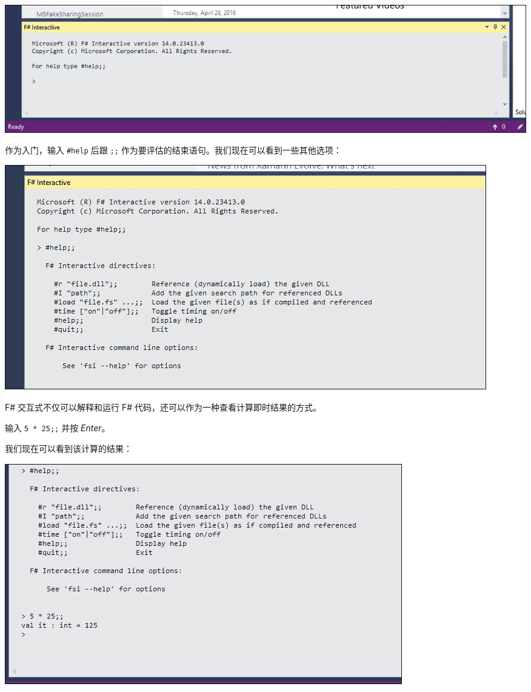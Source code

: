 ![F# 交互式支持](img/image00241.jpeg)

作为入门，输入 `#help` 后跟 `;;` 作为要评估的结束语句。我们现在可以看到一些其他选项：

![F# 交互式支持](img/image00242.jpeg)

F# 交互式不仅可以解释和运行 F# 代码，还可以作为一种查看计算即时结果的方式。

输入 `5 * 25;;` 并按 *Enter*。

我们现在可以看到该计算的结果：

![F# 交互式支持](img/image00243.jpeg)
